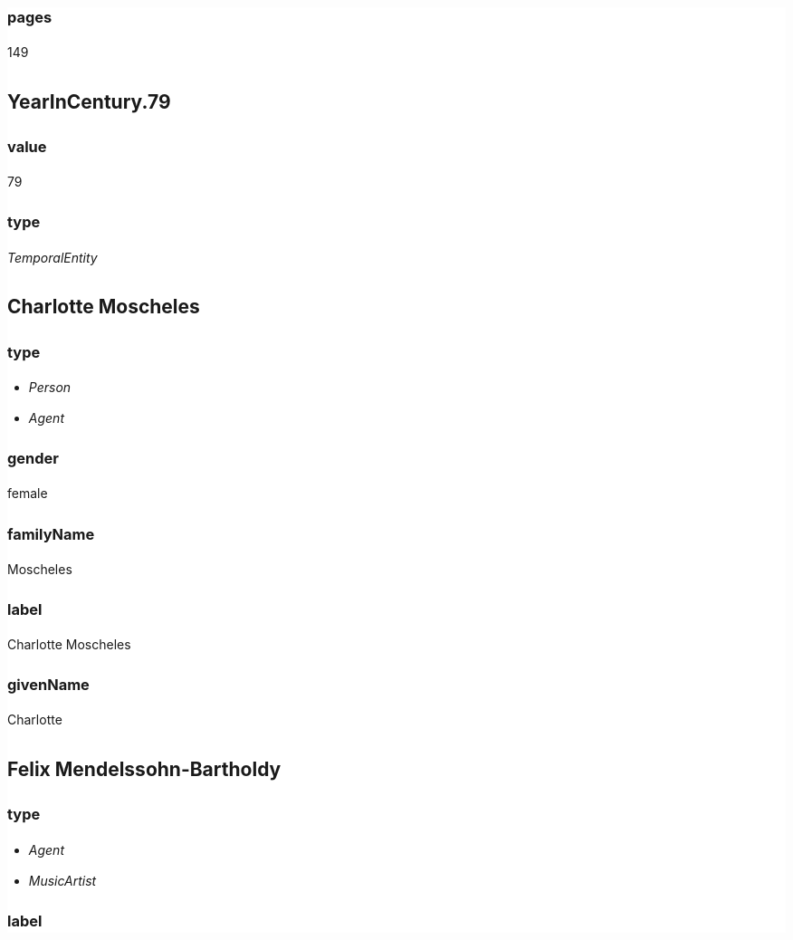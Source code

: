### pages


149

## YearInCentury.79

### value


79

### type


*TemporalEntity*

## Charlotte Moscheles

### type

 - *Person*

 - *Agent*

### gender


female

### familyName


Moscheles

### label


Charlotte Moscheles

### givenName


Charlotte

## Felix Mendelssohn-Bartholdy

### type

 - *Agent*

 - *MusicArtist*

### label
